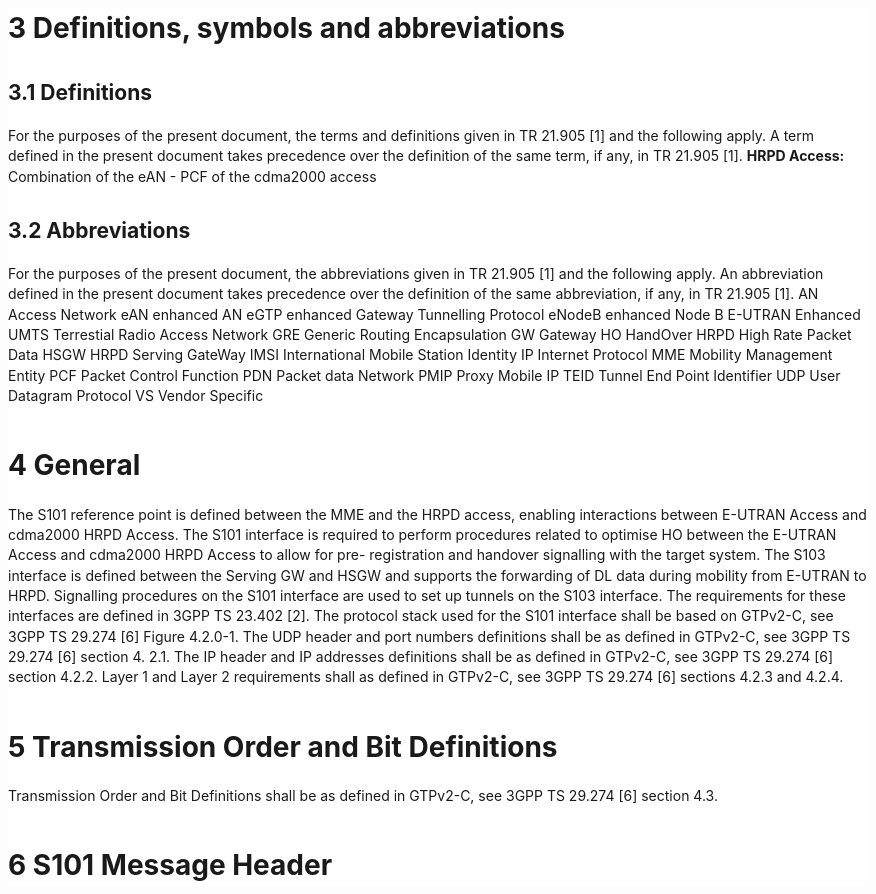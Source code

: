 # 3 Definitions, symbols and abbreviations
## 3.1 Definitions
For the purposes of the present document, the terms and definitions given in
TR 21.905 [1] and the following apply. A term defined in the present document
takes precedence over the definition of the same term, if any, in TR 21.905
[1].
**HRPD Access:** Combination of the eAN - PCF of the cdma2000 access
## 3.2 Abbreviations
For the purposes of the present document, the abbreviations given in TR 21.905
[1] and the following apply. An abbreviation defined in the present document
takes precedence over the definition of the same abbreviation, if any, in TR
21.905 [1].
AN Access Network
eAN enhanced AN
eGTP enhanced Gateway Tunnelling Protocol
eNodeB enhanced Node B
E-UTRAN Enhanced UMTS Terrestial Radio Access Network
GRE Generic Routing Encapsulation
GW Gateway
HO HandOver
HRPD High Rate Packet Data
HSGW HRPD Serving GateWay
IMSI International Mobile Station Identity
IP Internet Protocol
MME Mobility Management Entity
PCF Packet Control Function
PDN Packet data Network
PMIP Proxy Mobile IP
TEID Tunnel End Point Identifier
UDP User Datagram Protocol
VS Vendor Specific
# 4 General
The S101 reference point is defined between the MME and the HRPD access,
enabling interactions between E-UTRAN Access and cdma2000 HRPD Access. The
S101 interface is required to perform procedures related to optimise HO
between the E-UTRAN Access and cdma2000 HRPD Access to allow for pre-
registration and handover signalling with the target system.
The S103 interface is defined between the Serving GW and HSGW and supports the
forwarding of DL data during mobility from E-UTRAN to HRPD. Signalling
procedures on the S101 interface are used to set up tunnels on the S103
interface.
The requirements for these interfaces are defined in 3GPP TS 23.402 [2].
The protocol stack used for the S101 interface shall be based on GTPv2-C, see
3GPP TS 29.274 [6] Figure 4.2.0-1.
The UDP header and port numbers definitions shall be as defined in GTPv2-C,
see 3GPP TS 29.274 [6] section 4. 2.1.
The IP header and IP addresses definitions shall be as defined in GTPv2-C, see
3GPP TS 29.274 [6] section 4.2.2.
Layer 1 and Layer 2 requirements shall as defined in GTPv2-C, see 3GPP TS
29.274 [6] sections 4.2.3 and 4.2.4.
# 5 Transmission Order and Bit Definitions
Transmission Order and Bit Definitions shall be as defined in GTPv2-C, see
3GPP TS 29.274 [6] section 4.3.
# 6 S101 Message Header